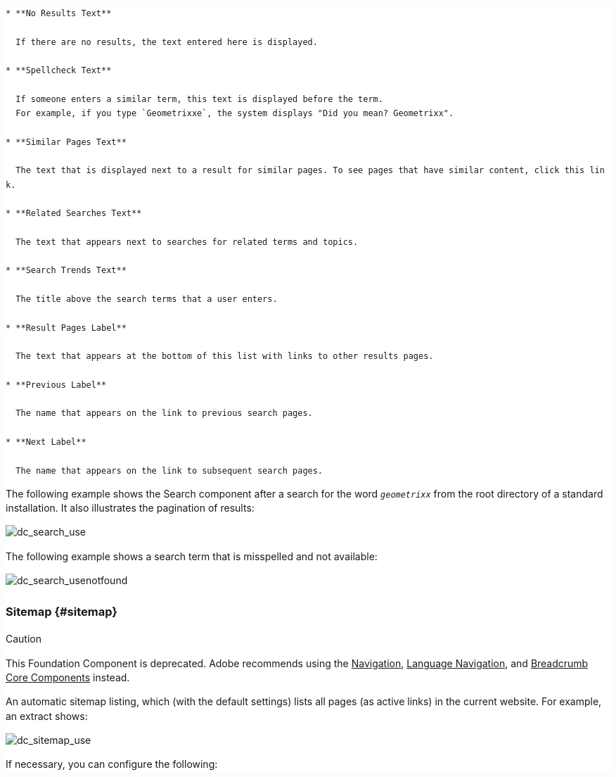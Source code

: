     * **No Results Text**

      If there are no results, the text entered here is displayed.

    * **Spellcheck Text**

      If someone enters a similar term, this text is displayed before the term.
      For example, if you type `Geometrixxe`, the system displays "Did you mean? Geometrixx".

    * **Similar Pages Text**

      The text that is displayed next to a result for similar pages. To see pages that have similar content, click this link.

    * **Related Searches Text**

      The text that appears next to searches for related terms and topics.

    * **Search Trends Text**

      The title above the search terms that a user enters.

    * **Result Pages Label**

      The text that appears at the bottom of this list with links to other results pages.

    * **Previous Label**

      The name that appears on the link to previous search pages.

    * **Next Label**

      The name that appears on the link to subsequent search pages.

The following example shows the Search component after a search for the word *`geometrixx`* from the root directory of a standard installation. It also illustrates the pagination of results:

![dc_search_use](assets/dc_search_use.png)

The following example shows a search term that is misspelled and not available:

![dc_search_usenotfound](assets/dc_search_usenotfound.png)

### Sitemap {#sitemap}

>[!CAUTION]
>
>This Foundation Component is deprecated. Adobe recommends using the [Navigation](https://experienceleague.adobe.com/docs/experience-manager-core-components/using/wcm-components/navigation.html), [Language Navigation](https://experienceleague.adobe.com/docs/experience-manager-core-components/using/wcm-components/language-navigation.html), and [Breadcrumb Core Components](https://experienceleague.adobe.com/docs/experience-manager-core-components/using/wcm-components/breadcrumb.html) instead.

An automatic sitemap listing, which (with the default settings) lists all pages (as active links) in the current website. For example, an extract shows:

![dc_sitemap_use](assets/dc_sitemap_use.png)

If necessary, you can configure the following:
